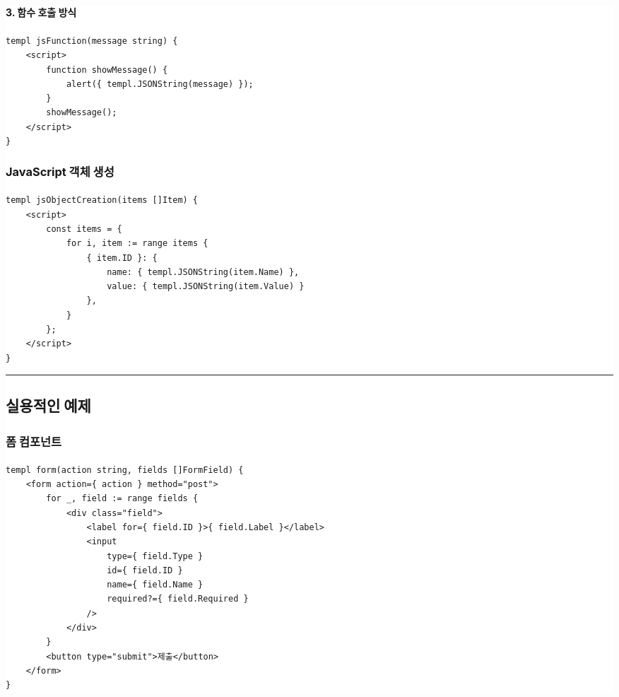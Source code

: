 #### 3. 함수 호출 방식
```templ
templ jsFunction(message string) {
    <script>
        function showMessage() {
            alert({ templ.JSONString(message) });
        }
        showMessage();
    </script>
}
```

### JavaScript 객체 생성
```templ
templ jsObjectCreation(items []Item) {
    <script>
        const items = {
            for i, item := range items {
                { item.ID }: {
                    name: { templ.JSONString(item.Name) },
                    value: { templ.JSONString(item.Value) }
                },
            }
        };
    </script>
}
```

---

## 실용적인 예제

### 폼 컴포넌트
```templ
templ form(action string, fields []FormField) {
    <form action={ action } method="post">
        for _, field := range fields {
            <div class="field">
                <label for={ field.ID }>{ field.Label }</label>
                <input 
                    type={ field.Type }
                    id={ field.ID }
                    name={ field.Name }
                    required?={ field.Required }
                />
            </div>
        }
        <button type="submit">제출</button>
    </form>
}
```
